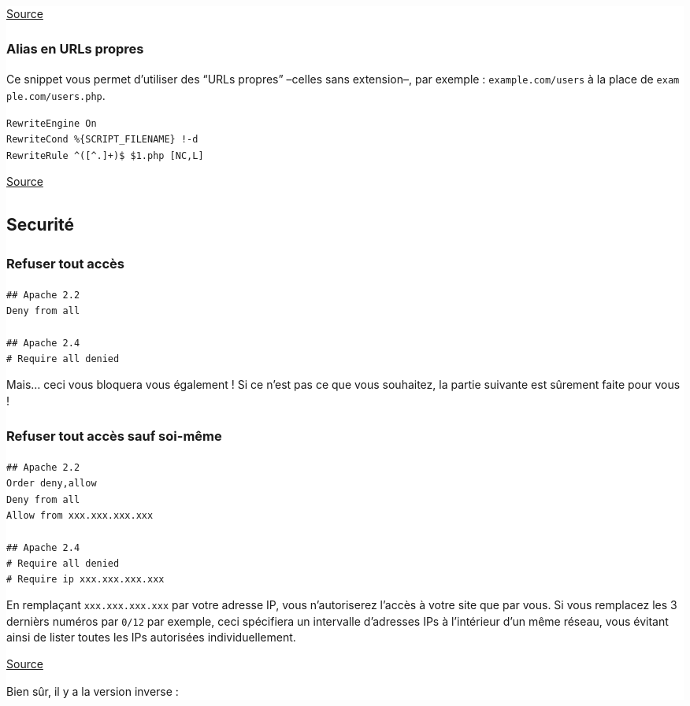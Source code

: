 [Source](http://css-tricks.com/snippets/htaccess/301-redirects/)

### Alias en URLs propres

Ce snippet vous permet d’utiliser des “URLs propres” –celles sans extension–, par exemple : `example.com/users` à la place de `example.com/users.php`.

    RewriteEngine On
    RewriteCond %{SCRIPT_FILENAME} !-d
    RewriteRule ^([^.]+)$ $1.php [NC,L]

[Source](http://www.abeautifulsite.net/access-pages-without-the-php-extension-using-htaccess/)

Securité
--------

### Refuser tout accès

    ## Apache 2.2
    Deny from all

    ## Apache 2.4
    # Require all denied

Mais… ceci vous bloquera vous également ! Si ce n’est pas ce que vous souhaitez, la partie suivante est sûrement faite pour vous !

### Refuser tout accès sauf soi-même

    ## Apache 2.2
    Order deny,allow
    Deny from all
    Allow from xxx.xxx.xxx.xxx

    ## Apache 2.4
    # Require all denied
    # Require ip xxx.xxx.xxx.xxx

En remplaçant `xxx.xxx.xxx.xxx` par votre adresse IP, vous n’autoriserez l’accès à votre site que par vous. Si vous remplacez les 3 dernièrs numéros par `0/12` par exemple, ceci spécifiera un intervalle d’adresses IPs à l’intérieur d’un même réseau, vous évitant ainsi de lister toutes les IPs autorisées individuellement.

[Source](http://speckyboy.com/2013/01/08/useful-htaccess-snippets-and-hacks/)

Bien sûr, il y a la version inverse :
